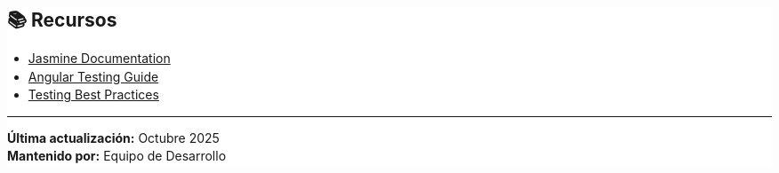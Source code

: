 ## 📚 Recursos

- [Jasmine Documentation](https://jasmine.github.io/)
- [Angular Testing Guide](https://angular.io/guide/testing)
- [Testing Best Practices](https://github.com/goldbergyoni/javascript-testing-best-practices)

---

**Última actualización:** Octubre 2025  
**Mantenido por:** Equipo de Desarrollo

